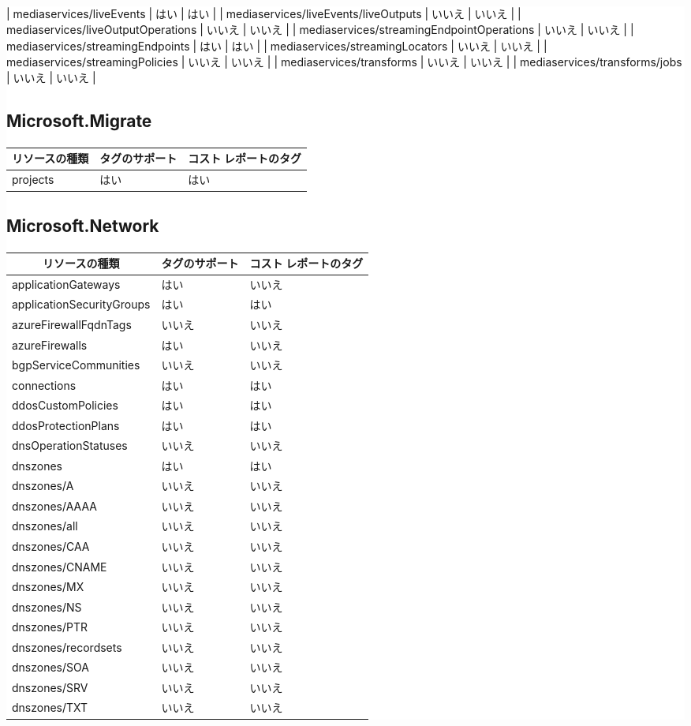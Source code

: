 | mediaservices/liveEvents | はい | はい |
| mediaservices/liveEvents/liveOutputs | いいえ |  いいえ |
| mediaservices/liveOutputOperations | いいえ |  いいえ |
| mediaservices/streamingEndpointOperations | いいえ |  いいえ |
| mediaservices/streamingEndpoints | はい | はい |
| mediaservices/streamingLocators | いいえ |  いいえ |
| mediaservices/streamingPolicies | いいえ |  いいえ |
| mediaservices/transforms | いいえ |  いいえ |
| mediaservices/transforms/jobs | いいえ |  いいえ |

## <a name="microsoftmigrate"></a>Microsoft.Migrate
| リソースの種類 | タグのサポート | コスト レポートのタグ |
| ------------- | ----------- | ----------- |
| projects | はい | はい |

## <a name="microsoftnetwork"></a>Microsoft.Network
| リソースの種類 | タグのサポート | コスト レポートのタグ |
| ------------- | ----------- | ----------- |
| applicationGateways | はい | いいえ |
| applicationSecurityGroups | はい | はい |
| azureFirewallFqdnTags | いいえ |  いいえ |
| azureFirewalls | はい | いいえ |
| bgpServiceCommunities | いいえ |  いいえ |
| connections | はい | はい |
| ddosCustomPolicies | はい | はい |
| ddosProtectionPlans | はい | はい |
| dnsOperationStatuses | いいえ |  いいえ |
| dnszones | はい | はい |
| dnszones/A | いいえ |  いいえ |
| dnszones/AAAA | いいえ |  いいえ |
| dnszones/all | いいえ |  いいえ |
| dnszones/CAA | いいえ |  いいえ |
| dnszones/CNAME | いいえ |  いいえ |
| dnszones/MX | いいえ |  いいえ |
| dnszones/NS | いいえ |  いいえ |
| dnszones/PTR | いいえ |  いいえ |
| dnszones/recordsets | いいえ |  いいえ |
| dnszones/SOA | いいえ |  いいえ |
| dnszones/SRV | いいえ |  いいえ |
| dnszones/TXT | いいえ |  いいえ |